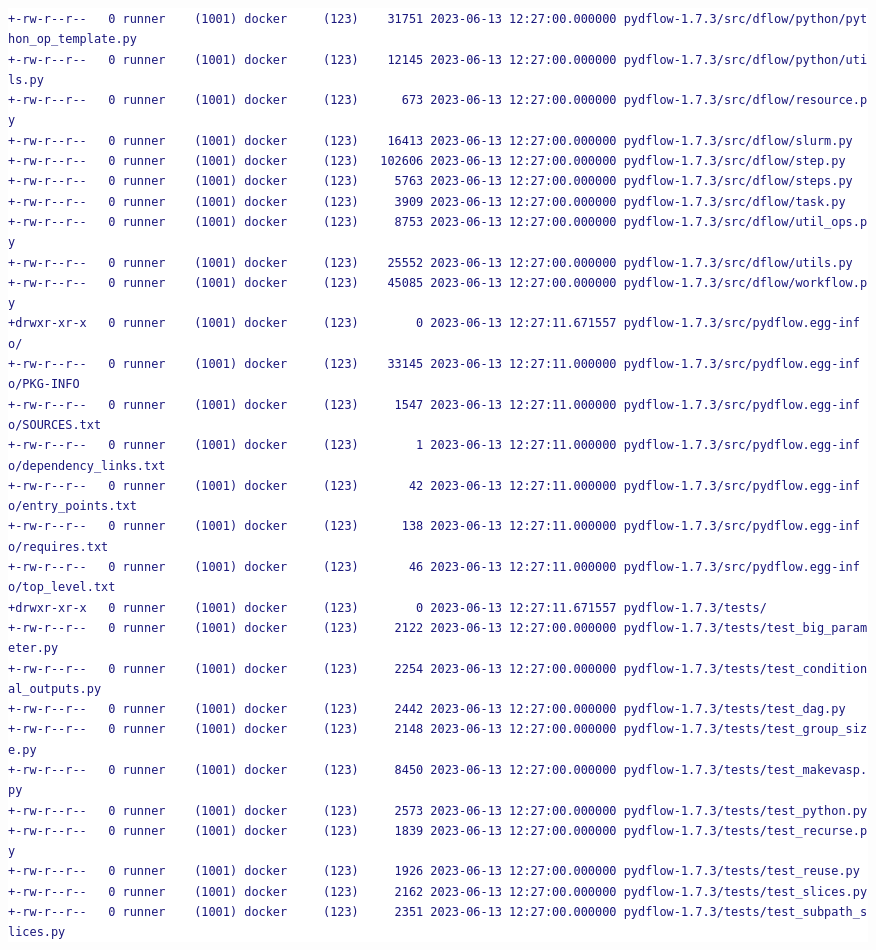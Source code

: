 ```diff
+-rw-r--r--   0 runner    (1001) docker     (123)    31751 2023-06-13 12:27:00.000000 pydflow-1.7.3/src/dflow/python/python_op_template.py
+-rw-r--r--   0 runner    (1001) docker     (123)    12145 2023-06-13 12:27:00.000000 pydflow-1.7.3/src/dflow/python/utils.py
+-rw-r--r--   0 runner    (1001) docker     (123)      673 2023-06-13 12:27:00.000000 pydflow-1.7.3/src/dflow/resource.py
+-rw-r--r--   0 runner    (1001) docker     (123)    16413 2023-06-13 12:27:00.000000 pydflow-1.7.3/src/dflow/slurm.py
+-rw-r--r--   0 runner    (1001) docker     (123)   102606 2023-06-13 12:27:00.000000 pydflow-1.7.3/src/dflow/step.py
+-rw-r--r--   0 runner    (1001) docker     (123)     5763 2023-06-13 12:27:00.000000 pydflow-1.7.3/src/dflow/steps.py
+-rw-r--r--   0 runner    (1001) docker     (123)     3909 2023-06-13 12:27:00.000000 pydflow-1.7.3/src/dflow/task.py
+-rw-r--r--   0 runner    (1001) docker     (123)     8753 2023-06-13 12:27:00.000000 pydflow-1.7.3/src/dflow/util_ops.py
+-rw-r--r--   0 runner    (1001) docker     (123)    25552 2023-06-13 12:27:00.000000 pydflow-1.7.3/src/dflow/utils.py
+-rw-r--r--   0 runner    (1001) docker     (123)    45085 2023-06-13 12:27:00.000000 pydflow-1.7.3/src/dflow/workflow.py
+drwxr-xr-x   0 runner    (1001) docker     (123)        0 2023-06-13 12:27:11.671557 pydflow-1.7.3/src/pydflow.egg-info/
+-rw-r--r--   0 runner    (1001) docker     (123)    33145 2023-06-13 12:27:11.000000 pydflow-1.7.3/src/pydflow.egg-info/PKG-INFO
+-rw-r--r--   0 runner    (1001) docker     (123)     1547 2023-06-13 12:27:11.000000 pydflow-1.7.3/src/pydflow.egg-info/SOURCES.txt
+-rw-r--r--   0 runner    (1001) docker     (123)        1 2023-06-13 12:27:11.000000 pydflow-1.7.3/src/pydflow.egg-info/dependency_links.txt
+-rw-r--r--   0 runner    (1001) docker     (123)       42 2023-06-13 12:27:11.000000 pydflow-1.7.3/src/pydflow.egg-info/entry_points.txt
+-rw-r--r--   0 runner    (1001) docker     (123)      138 2023-06-13 12:27:11.000000 pydflow-1.7.3/src/pydflow.egg-info/requires.txt
+-rw-r--r--   0 runner    (1001) docker     (123)       46 2023-06-13 12:27:11.000000 pydflow-1.7.3/src/pydflow.egg-info/top_level.txt
+drwxr-xr-x   0 runner    (1001) docker     (123)        0 2023-06-13 12:27:11.671557 pydflow-1.7.3/tests/
+-rw-r--r--   0 runner    (1001) docker     (123)     2122 2023-06-13 12:27:00.000000 pydflow-1.7.3/tests/test_big_parameter.py
+-rw-r--r--   0 runner    (1001) docker     (123)     2254 2023-06-13 12:27:00.000000 pydflow-1.7.3/tests/test_conditional_outputs.py
+-rw-r--r--   0 runner    (1001) docker     (123)     2442 2023-06-13 12:27:00.000000 pydflow-1.7.3/tests/test_dag.py
+-rw-r--r--   0 runner    (1001) docker     (123)     2148 2023-06-13 12:27:00.000000 pydflow-1.7.3/tests/test_group_size.py
+-rw-r--r--   0 runner    (1001) docker     (123)     8450 2023-06-13 12:27:00.000000 pydflow-1.7.3/tests/test_makevasp.py
+-rw-r--r--   0 runner    (1001) docker     (123)     2573 2023-06-13 12:27:00.000000 pydflow-1.7.3/tests/test_python.py
+-rw-r--r--   0 runner    (1001) docker     (123)     1839 2023-06-13 12:27:00.000000 pydflow-1.7.3/tests/test_recurse.py
+-rw-r--r--   0 runner    (1001) docker     (123)     1926 2023-06-13 12:27:00.000000 pydflow-1.7.3/tests/test_reuse.py
+-rw-r--r--   0 runner    (1001) docker     (123)     2162 2023-06-13 12:27:00.000000 pydflow-1.7.3/tests/test_slices.py
+-rw-r--r--   0 runner    (1001) docker     (123)     2351 2023-06-13 12:27:00.000000 pydflow-1.7.3/tests/test_subpath_slices.py
```
